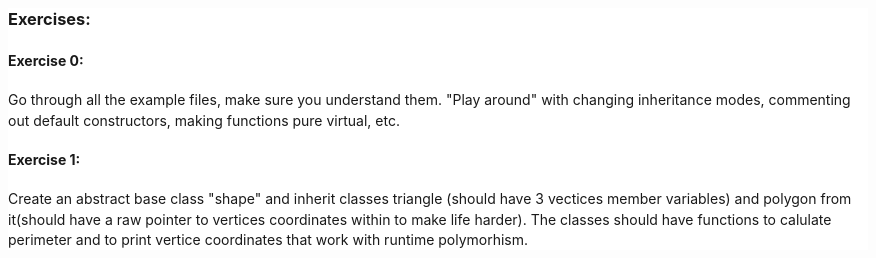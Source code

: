 
### Exercises:

#### Exercise 0:

Go through all the example files, make sure you understand them. "Play around" with changing inheritance modes, commenting out default constructors, making functions pure virtual, etc.

#### Exercise 1:
Create an abstract base class "shape" and inherit classes triangle (should have 3 vectices member variables) and polygon from it(should have a raw pointer to vertices coordinates within to make life harder). The classes should have functions to calulate perimeter and to print vertice coordinates that work with runtime polymorhism.








